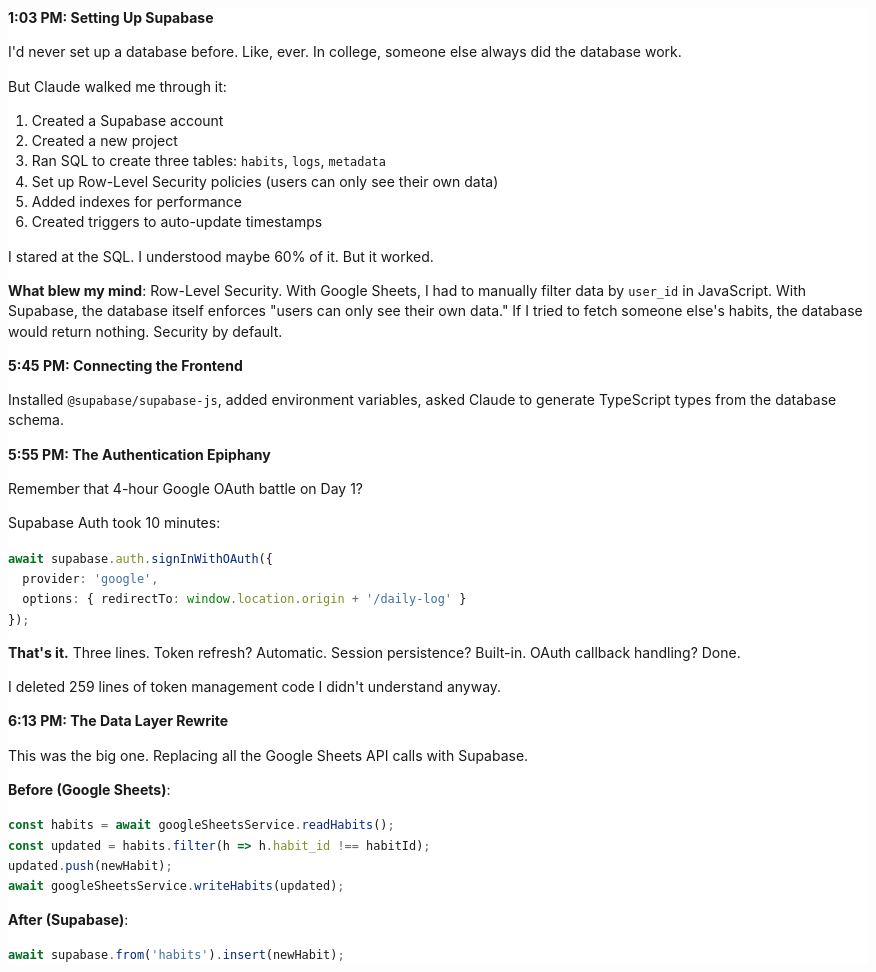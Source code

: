 **1:03 PM: Setting Up Supabase**

I'd never set up a database before. Like, ever. In college, someone else always did the database work.

But Claude walked me through it:

1. Created a Supabase account
2. Created a new project
3. Ran SQL to create three tables: `habits`, `logs`, `metadata`
4. Set up Row-Level Security policies (users can only see their own data)
5. Added indexes for performance
6. Created triggers to auto-update timestamps

I stared at the SQL. I understood maybe 60% of it. But it worked.

**What blew my mind**: Row-Level Security. With Google Sheets, I had to manually filter data by `user_id` in JavaScript. With Supabase, the database itself enforces "users can only see their own data." If I tried to fetch someone else's habits, the database would return nothing. Security by default.

**5:45 PM: Connecting the Frontend**

Installed `@supabase/supabase-js`, added environment variables, asked Claude to generate TypeScript types from the database schema.

**5:55 PM: The Authentication Epiphany**

Remember that 4-hour Google OAuth battle on Day 1?

Supabase Auth took 10 minutes:

```typescript
await supabase.auth.signInWithOAuth({
  provider: 'google',
  options: { redirectTo: window.location.origin + '/daily-log' }
});
```

**That's it.** Three lines. Token refresh? Automatic. Session persistence? Built-in. OAuth callback handling? Done.

I deleted 259 lines of token management code I didn't understand anyway.

**6:13 PM: The Data Layer Rewrite**

This was the big one. Replacing all the Google Sheets API calls with Supabase.

**Before (Google Sheets)**:
```typescript
const habits = await googleSheetsService.readHabits();
const updated = habits.filter(h => h.habit_id !== habitId);
updated.push(newHabit);
await googleSheetsService.writeHabits(updated);
```

**After (Supabase)**:
```typescript
await supabase.from('habits').insert(newHabit);
```
